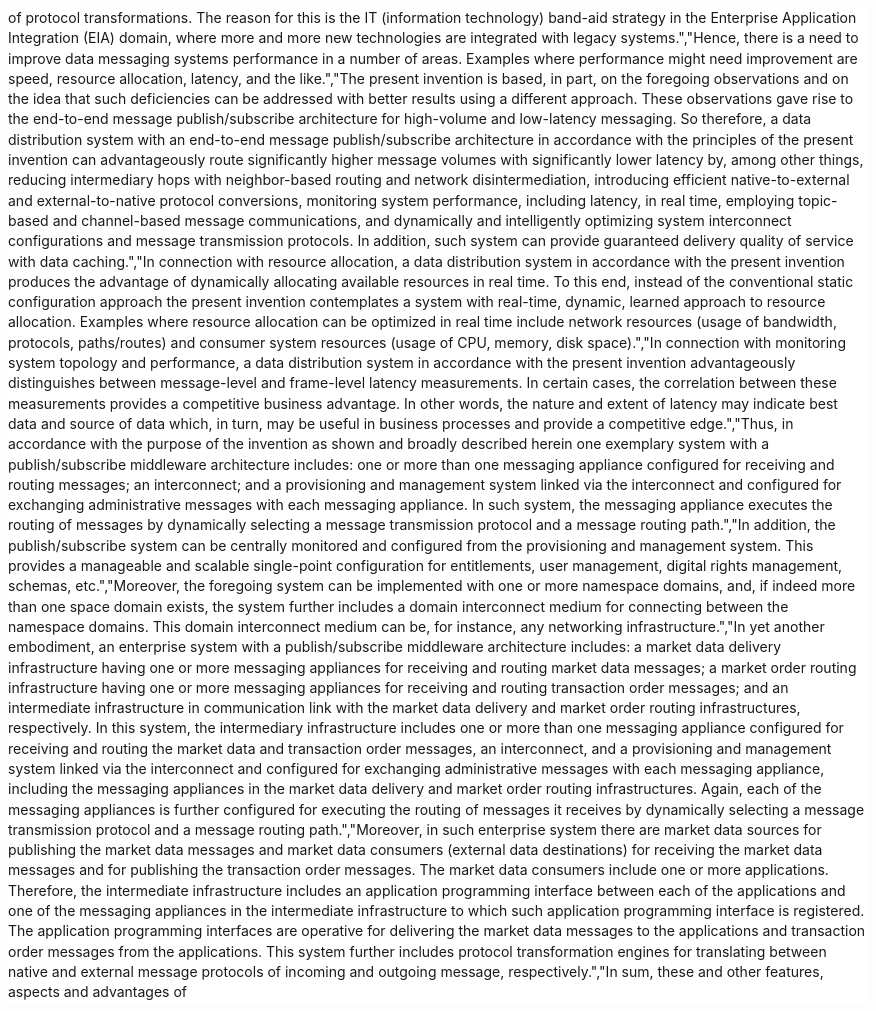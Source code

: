 of protocol transformations. The reason for this is the IT (information technology) band-aid strategy in the Enterprise Application Integration (EIA) domain, where more and more new technologies are integrated with legacy systems.","Hence, there is a need to improve data messaging systems performance in a number of areas. Examples where performance might need improvement are speed, resource allocation, latency, and the like.","The present invention is based, in part, on the foregoing observations and on the idea that such deficiencies can be addressed with better results using a different approach. These observations gave rise to the end-to-end message publish\/subscribe architecture for high-volume and low-latency messaging. So therefore, a data distribution system with an end-to-end message publish\/subscribe architecture in accordance with the principles of the present invention can advantageously route significantly higher message volumes with significantly lower latency by, among other things, reducing intermediary hops with neighbor-based routing and network disintermediation, introducing efficient native-to-external and external-to-native protocol conversions, monitoring system performance, including latency, in real time, employing topic-based and channel-based message communications, and dynamically and intelligently optimizing system interconnect configurations and message transmission protocols. In addition, such system can provide guaranteed delivery quality of service with data caching.","In connection with resource allocation, a data distribution system in accordance with the present invention produces the advantage of dynamically allocating available resources in real time. To this end, instead of the conventional static configuration approach the present invention contemplates a system with real-time, dynamic, learned approach to resource allocation. Examples where resource allocation can be optimized in real time include network resources (usage of bandwidth, protocols, paths\/routes) and consumer system resources (usage of CPU, memory, disk space).","In connection with monitoring system topology and performance, a data distribution system in accordance with the present invention advantageously distinguishes between message-level and frame-level latency measurements. In certain cases, the correlation between these measurements provides a competitive business advantage. In other words, the nature and extent of latency may indicate best data and source of data which, in turn, may be useful in business processes and provide a competitive edge.","Thus, in accordance with the purpose of the invention as shown and broadly described herein one exemplary system with a publish\/subscribe middleware architecture includes: one or more than one messaging appliance configured for receiving and routing messages; an interconnect; and a provisioning and management system linked via the interconnect and configured for exchanging administrative messages with each messaging appliance. In such system, the messaging appliance executes the routing of messages by dynamically selecting a message transmission protocol and a message routing path.","In addition, the publish\/subscribe system can be centrally monitored and configured from the provisioning and management system. This provides a manageable and scalable single-point configuration for entitlements, user management, digital rights management, schemas, etc.","Moreover, the foregoing system can be implemented with one or more namespace domains, and, if indeed more than one space domain exists, the system further includes a domain interconnect medium for connecting between the namespace domains. This domain interconnect medium can be, for instance, any networking infrastructure.","In yet another embodiment, an enterprise system with a publish\/subscribe middleware architecture includes: a market data delivery infrastructure having one or more messaging appliances for receiving and routing market data messages; a market order routing infrastructure having one or more messaging appliances for receiving and routing transaction order messages; and an intermediate infrastructure in communication link with the market data delivery and market order routing infrastructures, respectively. In this system, the intermediary infrastructure includes one or more than one messaging appliance configured for receiving and routing the market data and transaction order messages, an interconnect, and a provisioning and management system linked via the interconnect and configured for exchanging administrative messages with each messaging appliance, including the messaging appliances in the market data delivery and market order routing infrastructures. Again, each of the messaging appliances is further configured for executing the routing of messages it receives by dynamically selecting a message transmission protocol and a message routing path.","Moreover, in such enterprise system there are market data sources for publishing the market data messages and market data consumers (external data destinations) for receiving the market data messages and for publishing the transaction order messages. The market data consumers include one or more applications. Therefore, the intermediate infrastructure includes an application programming interface between each of the applications and one of the messaging appliances in the intermediate infrastructure to which such application programming interface is registered. The application programming interfaces are operative for delivering the market data messages to the applications and transaction order messages from the applications. This system further includes protocol transformation engines for translating between native and external message protocols of incoming and outgoing message, respectively.","In sum, these and other features, aspects and advantages of